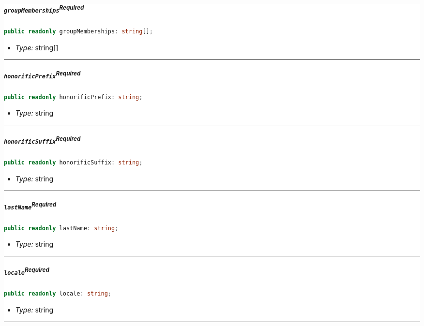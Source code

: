 ##### `groupMemberships`<sup>Required</sup> <a name="groupMemberships" id="@cdktf/provider-okta.dataOktaUser.DataOktaUser.property.groupMemberships"></a>

```typescript
public readonly groupMemberships: string[];
```

- *Type:* string[]

---

##### `honorificPrefix`<sup>Required</sup> <a name="honorificPrefix" id="@cdktf/provider-okta.dataOktaUser.DataOktaUser.property.honorificPrefix"></a>

```typescript
public readonly honorificPrefix: string;
```

- *Type:* string

---

##### `honorificSuffix`<sup>Required</sup> <a name="honorificSuffix" id="@cdktf/provider-okta.dataOktaUser.DataOktaUser.property.honorificSuffix"></a>

```typescript
public readonly honorificSuffix: string;
```

- *Type:* string

---

##### `lastName`<sup>Required</sup> <a name="lastName" id="@cdktf/provider-okta.dataOktaUser.DataOktaUser.property.lastName"></a>

```typescript
public readonly lastName: string;
```

- *Type:* string

---

##### `locale`<sup>Required</sup> <a name="locale" id="@cdktf/provider-okta.dataOktaUser.DataOktaUser.property.locale"></a>

```typescript
public readonly locale: string;
```

- *Type:* string

---
